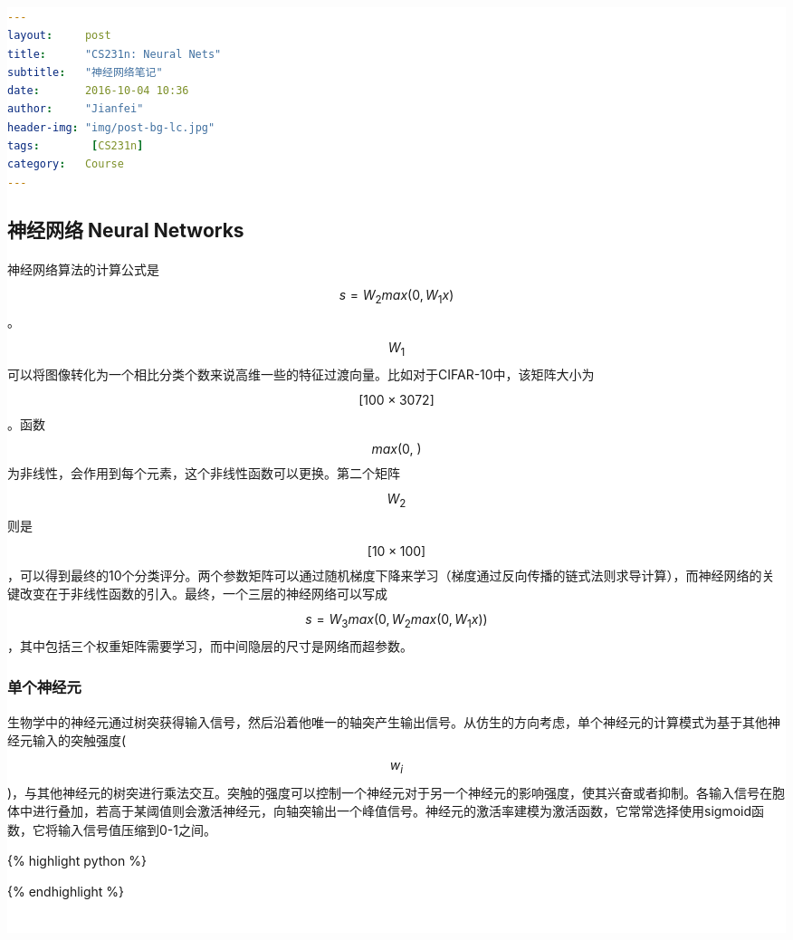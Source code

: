 ```yaml
---
layout:     post
title:      "CS231n: Neural Nets"
subtitle:   "神经网络笔记"
date:       2016-10-04 10:36
author:     "Jianfei"
header-img: "img/post-bg-lc.jpg"
tags:        [CS231n]
category:   Course
---
```


## 神经网络 Neural Networks

神经网络算法的计算公式是$$s=W_2 max(0, W_1 x)$$。$$W_1$$可以将图像转化为一个相比分类个数来说高维一些的特征过渡向量。比如对于CIFAR-10中，该矩阵大小为$$[100\times 3072]$$。函数$$max(0, ~)$$为非线性，会作用到每个元素，这个非线性函数可以更换。第二个矩阵$$W_2$$则是$$[10\times100]%$$，可以得到最终的10个分类评分。两个参数矩阵可以通过随机梯度下降来学习（梯度通过反向传播的链式法则求导计算），而神经网络的关键改变在于非线性函数的引入。最终，一个三层的神经网络可以写成$$s=W_3 max(0,W_2 max(0,W_1 x))$$，其中包括三个权重矩阵需要学习，而中间隐层的尺寸是网络而超参数。

### 单个神经元

生物学中的神经元通过树突获得输入信号，然后沿着他唯一的轴突产生输出信号。从仿生的方向考虑，单个神经元的计算模式为基于其他神经元输入的突触强度($$w_i$$)，与其他神经元的树突进行乘法交互。突触的强度可以控制一个神经元对于另一个神经元的影响强度，使其兴奋或者抑制。各输入信号在胞体中进行叠加，若高于某阈值则会激活神经元，向轴突输出一个峰值信号。神经元的激活率建模为激活函数，它常常选择使用sigmoid函数，它将输入信号值压缩到0-1之间。

{% highlight python %}

{% endhighlight %}

<a href="#">
<img class="img-responsive" src="{{ site.baseurl }}/img/post-backprop.jpg" alt="" width="100%"></a>

